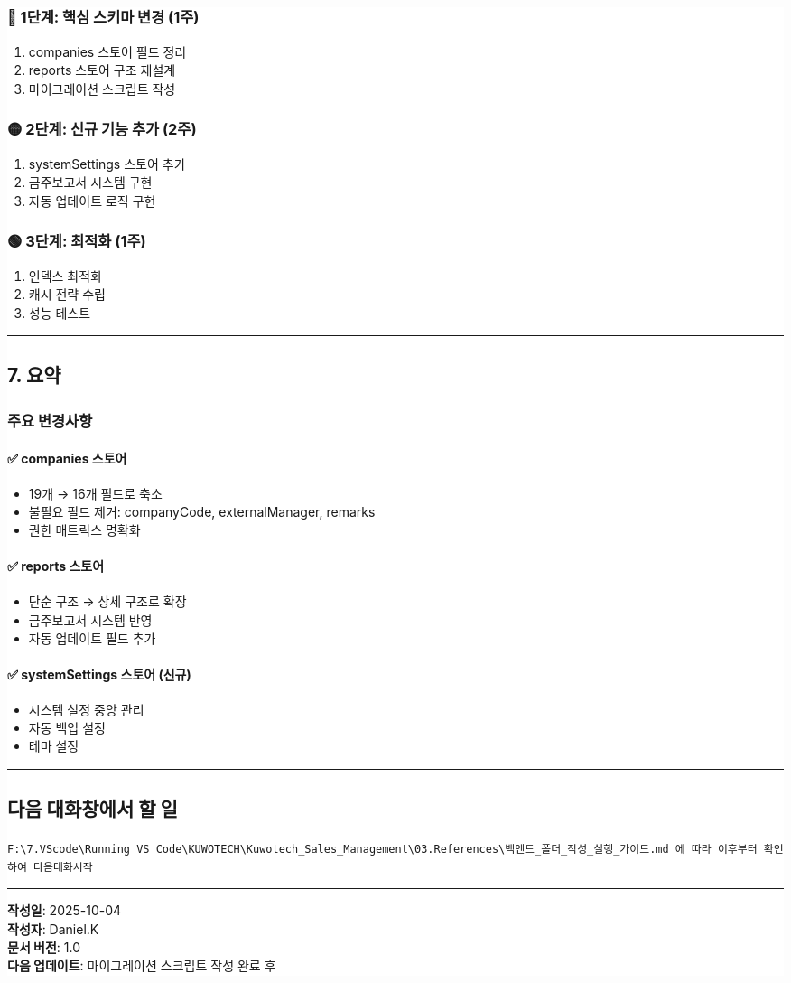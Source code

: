 ### 🔴 1단계: 핵심 스키마 변경 (1주)
1. companies 스토어 필드 정리
2. reports 스토어 구조 재설계
3. 마이그레이션 스크립트 작성

### 🟡 2단계: 신규 기능 추가 (2주)
1. systemSettings 스토어 추가
2. 금주보고서 시스템 구현
3. 자동 업데이트 로직 구현

### 🟢 3단계: 최적화 (1주)
1. 인덱스 최적화
2. 캐시 전략 수립
3. 성능 테스트

---

## 7. 요약

### 주요 변경사항

#### ✅ companies 스토어
- 19개 → 16개 필드로 축소
- 불필요 필드 제거: companyCode, externalManager, remarks
- 권한 매트릭스 명확화

#### ✅ reports 스토어
- 단순 구조 → 상세 구조로 확장
- 금주보고서 시스템 반영
- 자동 업데이트 필드 추가

#### ✅ systemSettings 스토어 (신규)
- 시스템 설정 중앙 관리
- 자동 백업 설정
- 테마 설정

---

## 다음 대화창에서 할 일

```
F:\7.VScode\Running VS Code\KUWOTECH\Kuwotech_Sales_Management\03.References\백엔드_폴더_작성_실행_가이드.md 에 따라 이후부터 확인하여 다음대화시작
```

---

**작성일**: 2025-10-04  
**작성자**: Daniel.K  
**문서 버전**: 1.0  
**다음 업데이트**: 마이그레이션 스크립트 작성 완료 후
